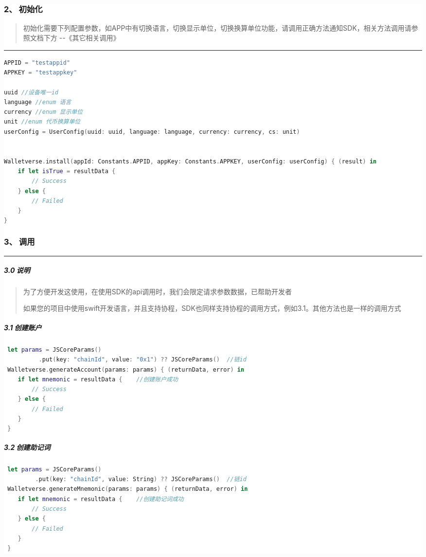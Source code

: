 ### 2、 初始化

>初始化需要下列配置参数，如APP中有切换语言，切换显示单位，切换换算单位功能，请调用正确方法通知SDK，相关方法调用请参照文档下方 --《其它相关调用》
---

```swift
APPID = "testappid"
APPKEY = "testappkey"

uuid //设备唯一id
language //enum 语言
currency //enum 显示单位
unit //enum 代币换算单位
userConfig = UserConfig(uuid: uuid, language: language, currency: currency, cs: unit)


Walletverse.install(appId: Constants.APPID, appKey: Constants.APPKEY, userConfig: userConfig) { (result) in
    if let isTrue = resultData {
        // Success
    } else {
        // Failed
    }
}

```

### 3、 调用

---

##### 3.0 说明

> 为了方便开发这使用，在使用SDK的api调用时，我们会限定请求参数数据，已帮助开发者
>
>如果您的项目中使用swift开发语言，并且支持协程，SDK也同样支持协程的调用方式，例如3.1。其他方法也是一样的调用方式

##### 3.1 创建账户

```swift
 let params = JSCoreParams()
          .put(key: "chainId", value: "0x1") ?? JSCoreParams()  //链id
 Walletverse.generateAccount(params: params) { (returnData, error) in
    if let mnemonic = resultData {    //创建账户成功
        // Success
    } else {
        // Failed
    }
 }
```

##### 3.2 创建助记词

```swift
 let params = JSCoreParams()
         .put(key: "chainId", value: String) ?? JSCoreParams()  //链id
 Walletverse.generateMnemonic(params: params) { (returnData, error) in
    if let mnemonic = resultData {    //创建助记词成功
        // Success
    } else {
        // Failed
    }
 }


```

